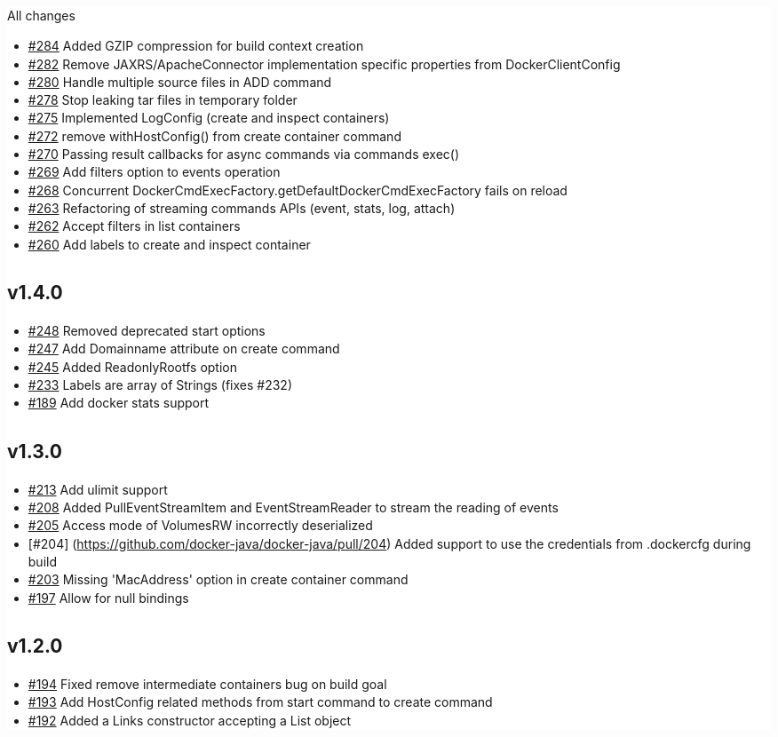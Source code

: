 All changes

* [#284](https://github.com/docker-java/docker-java/pull/284) Added GZIP compression for build context creation
* [#282](https://github.com/docker-java/docker-java/pull/282) Remove JAXRS/ApacheConnector implementation specific properties from DockerClientConfig
* [#280](https://github.com/docker-java/docker-java/pull/280) Handle multiple source files in ADD command 
* [#278](https://github.com/docker-java/docker-java/pull/278) Stop leaking tar files in temporary folder
* [#275](https://github.com/docker-java/docker-java/pull/275) Implemented LogConfig (create and inspect containers) 
* [#272](https://github.com/docker-java/docker-java/pull/272) remove withHostConfig() from create container command
* [#270](https://github.com/docker-java/docker-java/pull/270) Passing result callbacks for async commands via commands exec()
* [#269](https://github.com/docker-java/docker-java/pull/269) Add filters option to events operation 
* [#268](https://github.com/docker-java/docker-java/pull/268) Concurrent DockerCmdExecFactory.getDefaultDockerCmdExecFactory fails on reload
* [#263](https://github.com/docker-java/docker-java/pull/263) Refactoring of streaming commands APIs (event, stats, log, attach)
* [#262](https://github.com/docker-java/docker-java/pull/262) Accept filters in list containers 
* [#260](https://github.com/docker-java/docker-java/pull/260) Add labels to create and inspect container

v1.4.0
---
* [#248](https://github.com/docker-java/docker-java/pull/248) Removed deprecated start options
* [#247](https://github.com/docker-java/docker-java/pull/247) Add Domainname attribute on create command
* [#245](https://github.com/docker-java/docker-java/pull/245) Added ReadonlyRootfs option
* [#233](https://github.com/docker-java/docker-java/pull/233) Labels are array of Strings (fixes #232) 
* [#189](https://github.com/docker-java/docker-java/pull/189) Add docker stats support  

v1.3.0
---
* [#213](https://github.com/docker-java/docker-java/pull/213) Add ulimit support
* [#208](https://github.com/docker-java/docker-java/pull/208) Added PullEventStreamItem and EventStreamReader to stream the reading of events
* [#205](https://github.com/docker-java/docker-java/issues/205) Access mode of VolumesRW incorrectly deserialized
* [#204] (https://github.com/docker-java/docker-java/pull/204) Added support to use the credentials from .dockercfg during build
* [#203](https://github.com/docker-java/docker-java/issues/203) Missing 'MacAddress' option in create container command
* [#197](https://github.com/docker-java/docker-java/pull/197) Allow for null bindings

v1.2.0
---
* [#194](https://github.com/docker-java/docker-java/pull/194) Fixed remove intermediate containers bug on build goal
* [#193](https://github.com/docker-java/docker-java/pull/193) Add HostConfig related methods from start command to create command
* [#192](https://github.com/docker-java/docker-java/pull/192) Added a Links constructor accepting a List object
